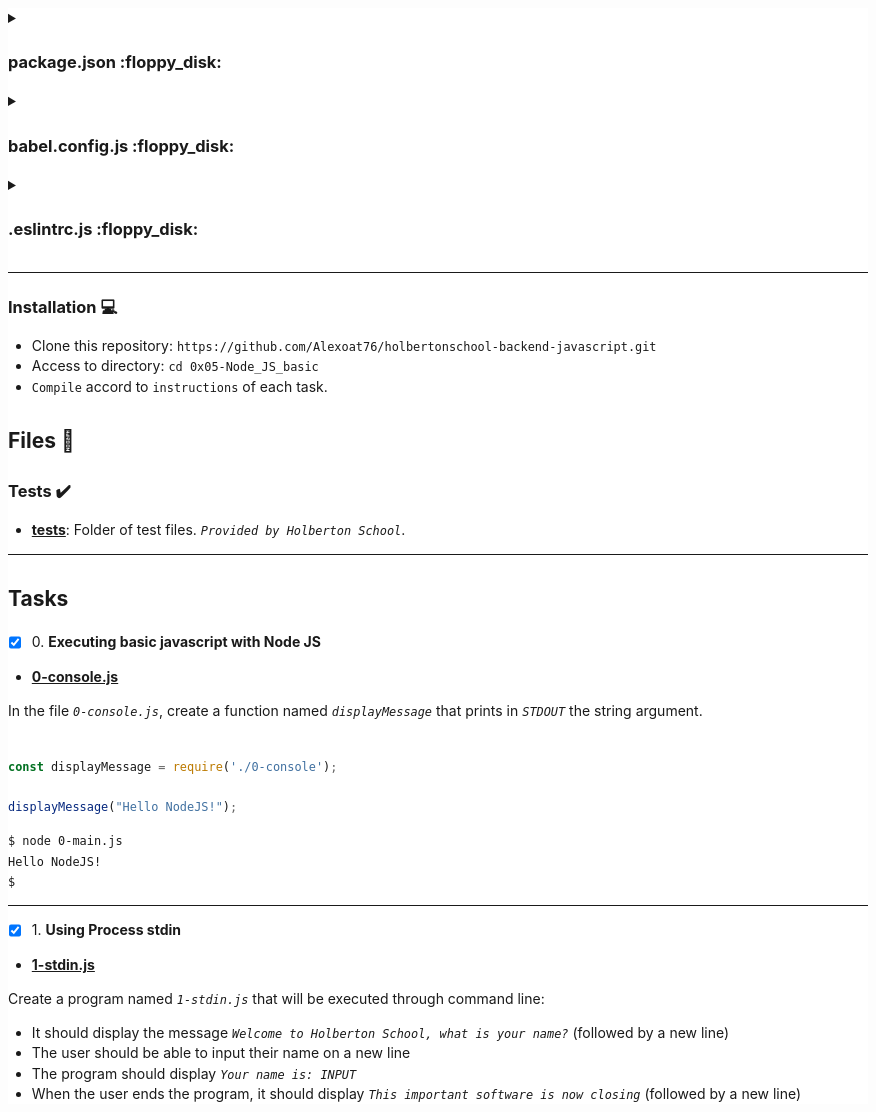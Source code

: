 <details><summary><h3>package.json :floppy_disk:</h3></summary></details>

<details><summary><h3>babel.config.js :floppy_disk:</h3></summary></details>

<details><summary><h3>.eslintrc.js :floppy_disk:</h3></summary></details>

---

### Installation :computer:
	
- Clone this repository: `https://github.com/Alexoat76/holbertonschool-backend-javascript.git`	
- Access to directory: `cd 0x05-Node_JS_basic`
- `Compile` accord to `instructions` of each task.

## Files :file_folder:

### Tests :heavy_check_mark:

+ **[tests](./tests)**: Folder of test files. *`Provided by Holberton School`*.
		
---

## Tasks

+ [x] 0\. **Executing basic javascript with Node JS**

+ **[0-console.js](./0-console.js)**

In the file  *` 0-console.js `*, create a function named  *` displayMessage `*   that prints in   *` STDOUT `*   the string argument.

```javascript

const displayMessage = require('./0-console');

displayMessage("Hello NodeJS!");

```
```bash
$ node 0-main.js
Hello NodeJS!
$

```
---
+ [x] 1\. **Using Process stdin**

+ **[1-stdin.js](./1-stdin.js)**

Create a program named   *` 1-stdin.js `*   that will be executed through command line:
* It should display the message  *` Welcome to Holberton School, what is your name? `*  (followed by a new line)
* The user should be able to input their name on a new line
* The program should display  *` Your name is: INPUT `* 
* When the user ends the program, it should display  *` This important software is now closing `*  (followed by a new line)
